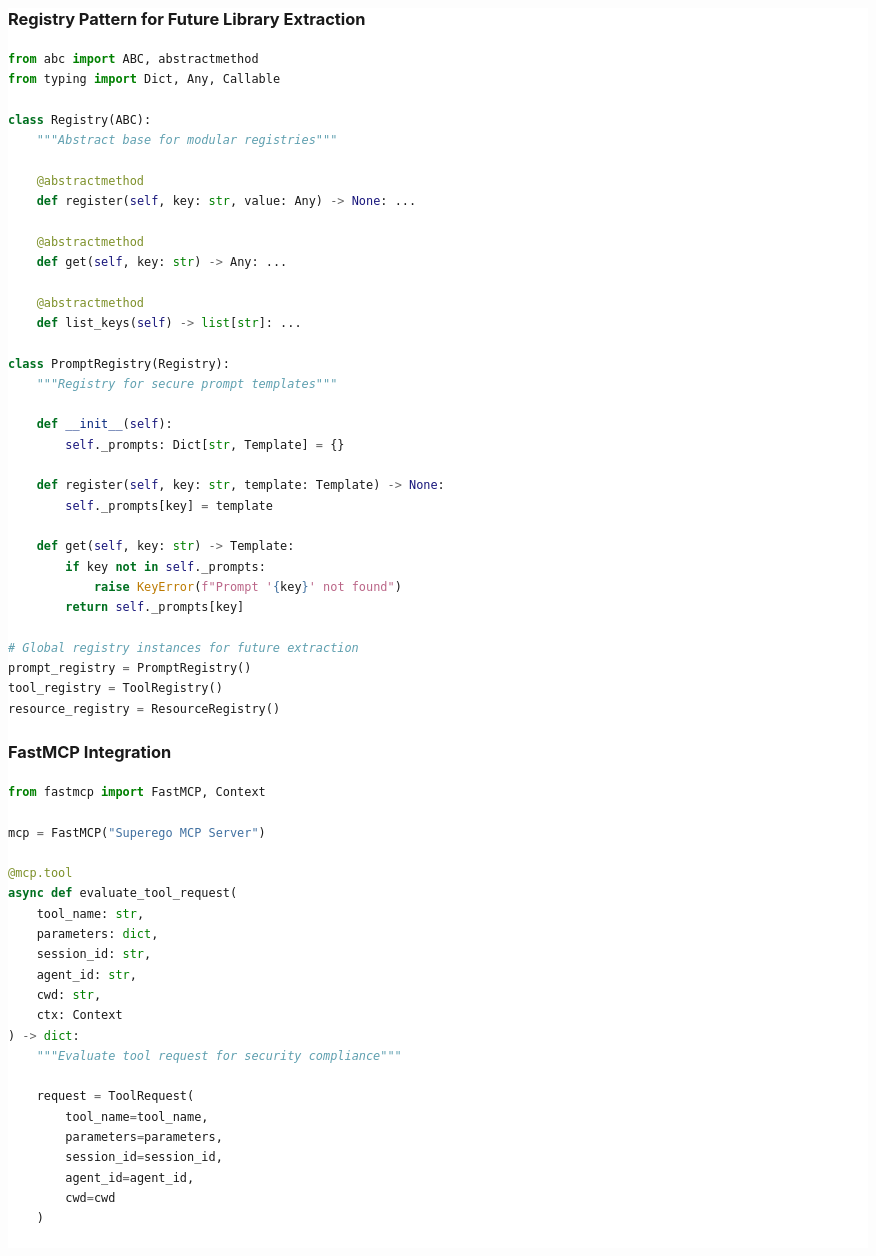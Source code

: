 ### Registry Pattern for Future Library Extraction

```python
from abc import ABC, abstractmethod
from typing import Dict, Any, Callable

class Registry(ABC):
    """Abstract base for modular registries"""
    
    @abstractmethod
    def register(self, key: str, value: Any) -> None: ...
        
    @abstractmethod  
    def get(self, key: str) -> Any: ...
        
    @abstractmethod
    def list_keys(self) -> list[str]: ...

class PromptRegistry(Registry):
    """Registry for secure prompt templates"""
    
    def __init__(self):
        self._prompts: Dict[str, Template] = {}
        
    def register(self, key: str, template: Template) -> None:
        self._prompts[key] = template
        
    def get(self, key: str) -> Template:
        if key not in self._prompts:
            raise KeyError(f"Prompt '{key}' not found")
        return self._prompts[key]

# Global registry instances for future extraction
prompt_registry = PromptRegistry()
tool_registry = ToolRegistry() 
resource_registry = ResourceRegistry()
```

### FastMCP Integration

```python
from fastmcp import FastMCP, Context

mcp = FastMCP("Superego MCP Server")

@mcp.tool
async def evaluate_tool_request(
    tool_name: str,
    parameters: dict,
    session_id: str,
    agent_id: str,
    cwd: str,
    ctx: Context
) -> dict:
    """Evaluate tool request for security compliance"""
    
    request = ToolRequest(
        tool_name=tool_name,
        parameters=parameters,
        session_id=session_id,
        agent_id=agent_id,
        cwd=cwd
    )
    
```